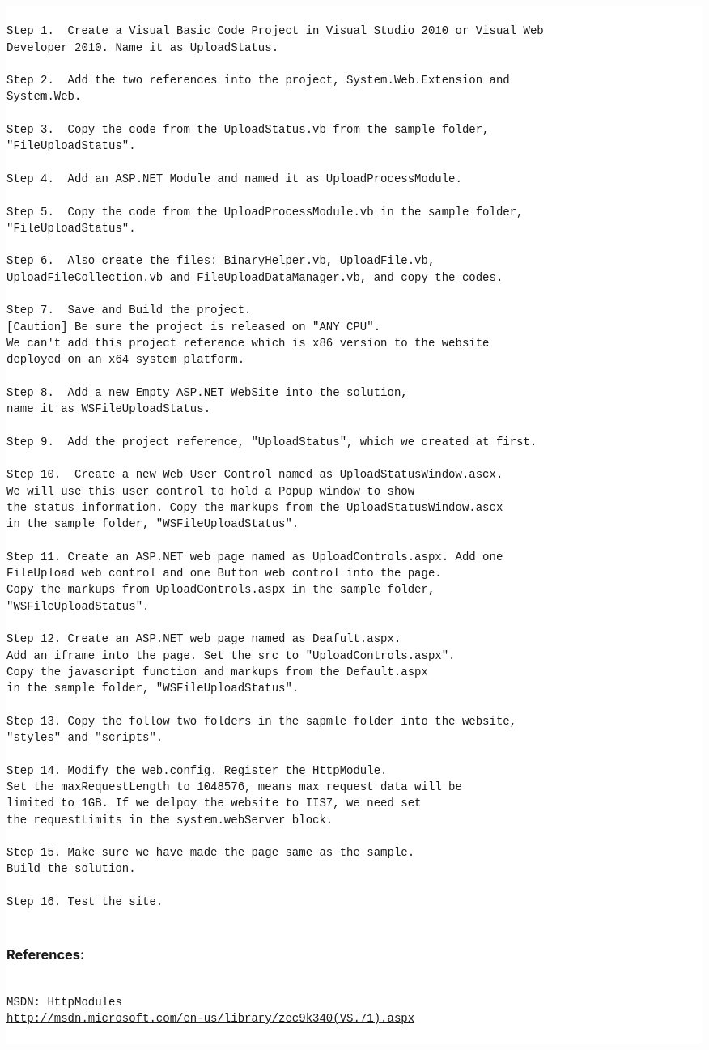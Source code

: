 <p style="font-family:Courier New"><br>
Step 1. &nbsp;Create a Visual Basic Code Project in Visual Studio 2010 or Visual Web<br>
Developer 2010. Name it as UploadStatus.<br>
<br>
Step 2. &nbsp;Add the two references into the project, System.Web.Extension and <br>
System.Web.<br>
<br>
Step 3. &nbsp;Copy the code from the UploadStatus.vb from the sample folder, <br>
&quot;FileUploadStatus&quot;.<br>
<br>
Step 4. &nbsp;Add an ASP.NET Module and named it as UploadProcessModule.<br>
<br>
Step 5. &nbsp;Copy the code from the UploadProcessModule.vb in the sample folder,
<br>
&quot;FileUploadStatus&quot;.<br>
<br>
Step 6. &nbsp;Also create the files: BinaryHelper.vb, UploadFile.vb, <br>
UploadFileCollection.vb and FileUploadDataManager.vb, and copy the codes.<br>
<br>
Step 7. &nbsp;Save and Build the project.<br>
[Caution] Be sure the project is released on &quot;ANY CPU&quot;.<br>
We can't add this project reference which is x86 version to the website <br>
deployed on an x64 system platform.<br>
<br>
Step 8. &nbsp;Add a new Empty ASP.NET WebSite into the solution,<br>
name it as WSFileUploadStatus.<br>
<br>
Step 9. &nbsp;Add the project reference, &quot;UploadStatus&quot;, which we created at first.<br>
<br>
Step 10. &nbsp;Create a new Web User Control named as UploadStatusWindow.ascx.<br>
We will use this user control to hold a Popup window to show <br>
the status information. Copy the markups from the UploadStatusWindow.ascx<br>
in the sample folder, &quot;WSFileUploadStatus&quot;.<br>
<br>
Step 11. Create an ASP.NET web page named as UploadControls.aspx. Add one<br>
FileUpload web control and one Button web control into the page. <br>
Copy the markups from UploadControls.aspx in the sample folder, <br>
&quot;WSFileUploadStatus&quot;.<br>
<br>
Step 12. Create an ASP.NET web page named as Deafult.aspx.<br>
Add an iframe into the page. Set the src to &quot;UploadControls.aspx&quot;.<br>
Copy the javascript function and markups from the Default.aspx <br>
in the sample folder, &quot;WSFileUploadStatus&quot;.<br>
<br>
Step 13. Copy the follow two folders in the sapmle folder into the website,<br>
&quot;styles&quot; and &quot;scripts&quot;.<br>
<br>
Step 14. Modify the web.config. Register the HttpModule. <br>
Set the maxRequestLength to 1048576, means max request data will be <br>
limited to 1GB. If we delpoy the website to IIS7, we need set <br>
the requestLimits in the system.webServer block.<br>
<br>
Step 15. Make sure we have made the page same as the sample.<br>
Build the solution.<br>
<br>
Step 16. Test the site.<br>
<br>
</p>
<h3>References:</h3>
<p style="font-family:Courier New"><br>
MSDN: HttpModules<br>
<a target="_blank" href="http://msdn.microsoft.com/en-us/library/zec9k340(VS.71).aspx">http://msdn.microsoft.com/en-us/library/zec9k340(VS.71).aspx</a><br>
<br>